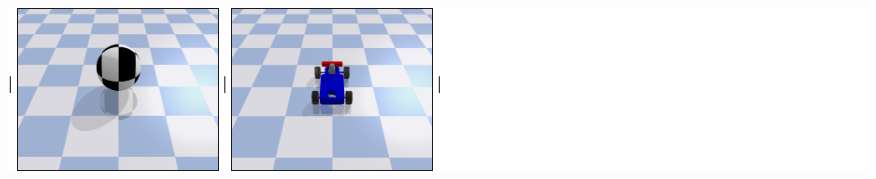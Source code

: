 | <img src="assets/envs/bullet_gym/ball.png" align="middle" width="200" border="1"/> | <img src="assets/envs/bullet_gym/car.png" align="middle" width="200" border="1"/> |